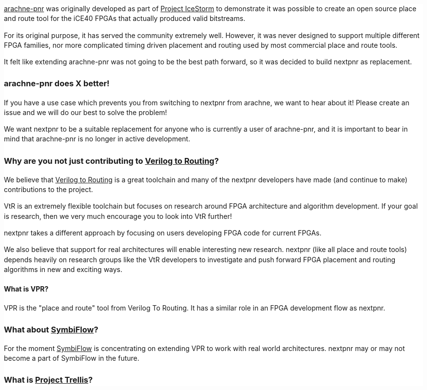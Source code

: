[arachne-pnr](https://github.com/cseed/arachne-pnr) was originally developed as
part of [Project IceStorm](http://bygone.clairexen.net/icestorm/) to demonstrate it
was possible to create an open source place and route tool for the iCE40 FPGAs
that actually produced valid bitstreams.

For its original purpose, it has served the community extremely well. However,
it was never designed to support multiple different FPGA families, nor more
complicated timing driven placement and routing used by most commercial place and route tools.

It felt like extending arachne-pnr was not going to be the best path forward, so it was decided to build nextpnr as replacement.

### arachne-pnr does X better!

If you have a use case which prevents you from switching to nextpnr from
arachne, we want to hear about it! Please create an issue and we will do our best to solve the problem!

We want nextpnr to be a suitable replacement for anyone who is currently a user
of arachne-pnr, and it is important to bear in mind that arachne-pnr is no
longer in active development.

### Why are you not just contributing to [Verilog to Routing](https://verilogtorouting.org)?

We believe that [Verilog to Routing](https://verilogtorouting.org) is a great
toolchain and many of the nextpnr developers have made (and continue to make)
contributions to the project.

VtR is an extremely flexible toolchain but focuses on research around FPGA
architecture and algorithm development. If your goal is research, then we very
much encourage you to look into VtR further!

nextpnr takes a different approach by focusing on users developing FPGA code
for current FPGAs.

We also believe that support for real architectures will enable interesting new
research. nextpnr (like all place and route tools) depends heavily on
research groups like the VtR developers to investigate and push forward FPGA placement and routing algorithms in new and exciting ways.

#### What is VPR?

VPR is the "place and route" tool from Verilog To Routing. It has a similar
role in an FPGA development flow as nextpnr.

### What about [SymbiFlow](http://symbiflow.github.io)?

For the moment [SymbiFlow](http://github.com/SymbiFlow) is concentrating on
extending VPR to work with real world architectures.
nextpnr may or may not become a part of SymbiFlow in the future.

### What is [Project Trellis](https://github.com/SymbiFlow/prjtrellis)?
